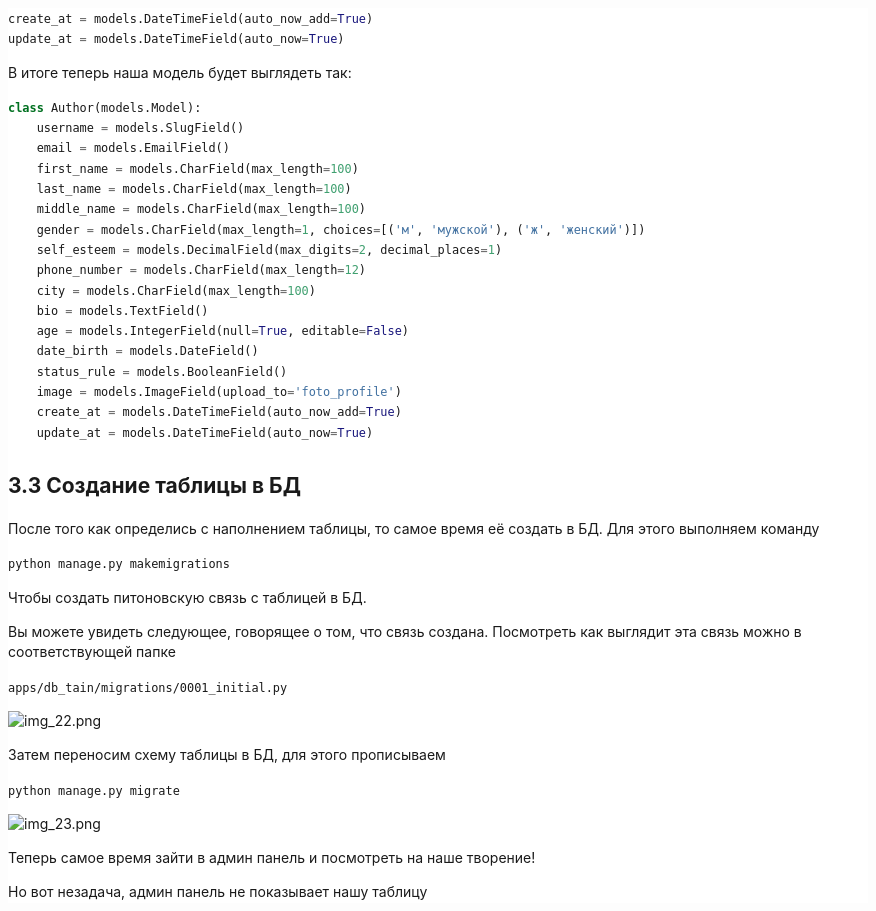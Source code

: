 ```python
create_at = models.DateTimeField(auto_now_add=True)
update_at = models.DateTimeField(auto_now=True)
```


В итоге теперь наша модель будет выглядеть так:

```python
class Author(models.Model):
    username = models.SlugField()
    email = models.EmailField()
    first_name = models.CharField(max_length=100)
    last_name = models.CharField(max_length=100)
    middle_name = models.CharField(max_length=100)
    gender = models.CharField(max_length=1, choices=[('м', 'мужской'), ('ж', 'женский')])
    self_esteem = models.DecimalField(max_digits=2, decimal_places=1)
    phone_number = models.CharField(max_length=12)
    city = models.CharField(max_length=100)
    bio = models.TextField()
    age = models.IntegerField(null=True, editable=False)
    date_birth = models.DateField()
    status_rule = models.BooleanField()
    image = models.ImageField(upload_to='foto_profile')
    create_at = models.DateTimeField(auto_now_add=True)
    update_at = models.DateTimeField(auto_now=True)
```


## 3.3 Создание таблицы в БД

После того как определись с наполнением таблицы, то самое время её создать в БД. Для этого выполняем команду

```python
python manage.py makemigrations
```

Чтобы создать питоновскую связь с таблицей в БД.

Вы можете увидеть следующее, говорящее о том, что связь создана. Посмотреть как выглядит эта связь можно в соответствующей папке

`apps/db_tain/migrations/0001_initial.py`

![img_22.png](pic/img_22.png)

Затем переносим схему таблицы в БД, для этого прописываем

```python
python manage.py migrate
```

![img_23.png](pic/img_23.png)

Теперь самое время зайти в админ панель и посмотреть на наше творение!

Но вот незадача, админ панель не показывает нашу таблицу
